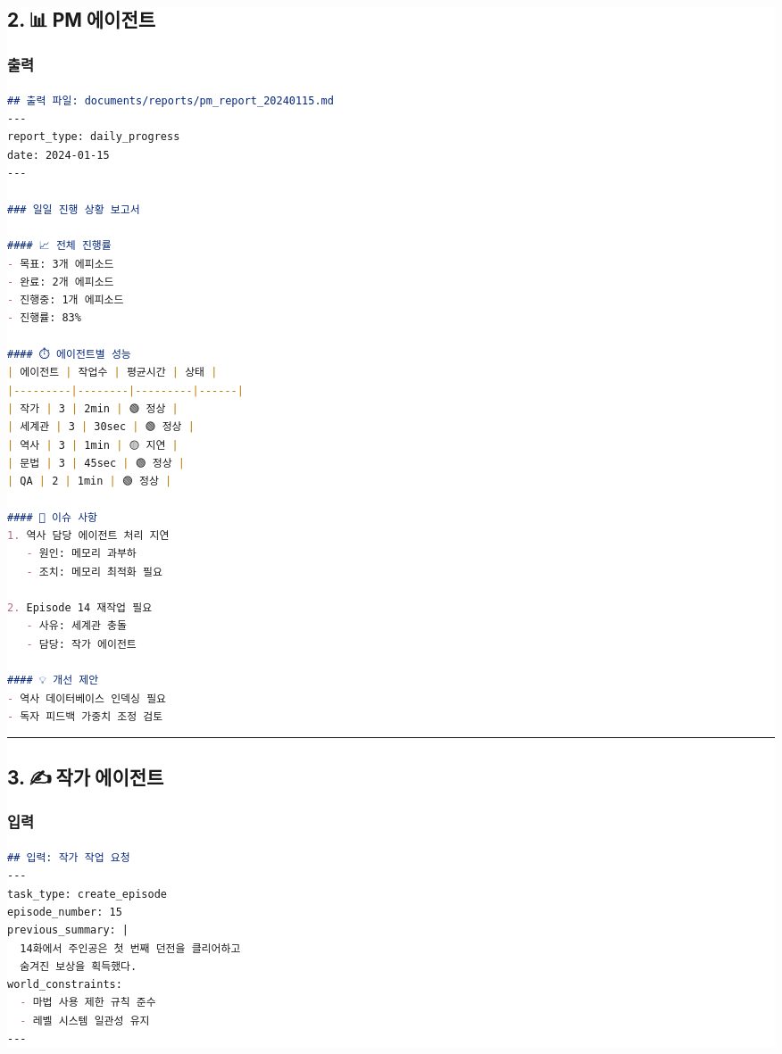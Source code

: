 ## 2. 📊 PM 에이전트

### 출력
```markdown
## 출력 파일: documents/reports/pm_report_20240115.md
---
report_type: daily_progress
date: 2024-01-15
---

### 일일 진행 상황 보고서

#### 📈 전체 진행률
- 목표: 3개 에피소드
- 완료: 2개 에피소드
- 진행중: 1개 에피소드
- 진행률: 83%

#### ⏱️ 에이전트별 성능
| 에이전트 | 작업수 | 평균시간 | 상태 |
|---------|--------|---------|------|
| 작가 | 3 | 2min | 🟢 정상 |
| 세계관 | 3 | 30sec | 🟢 정상 |
| 역사 | 3 | 1min | 🟡 지연 |
| 문법 | 3 | 45sec | 🟢 정상 |
| QA | 2 | 1min | 🟢 정상 |

#### 🚨 이슈 사항
1. 역사 담당 에이전트 처리 지연
   - 원인: 메모리 과부하
   - 조치: 메모리 최적화 필요

2. Episode 14 재작업 필요
   - 사유: 세계관 충돌
   - 담당: 작가 에이전트

#### 💡 개선 제안
- 역사 데이터베이스 인덱싱 필요
- 독자 피드백 가중치 조정 검토
```

---

## 3. ✍️ 작가 에이전트

### 입력
```markdown
## 입력: 작가 작업 요청
---
task_type: create_episode
episode_number: 15
previous_summary: |
  14화에서 주인공은 첫 번째 던전을 클리어하고
  숨겨진 보상을 획득했다.
world_constraints:
  - 마법 사용 제한 규칙 준수
  - 레벨 시스템 일관성 유지
---
```
